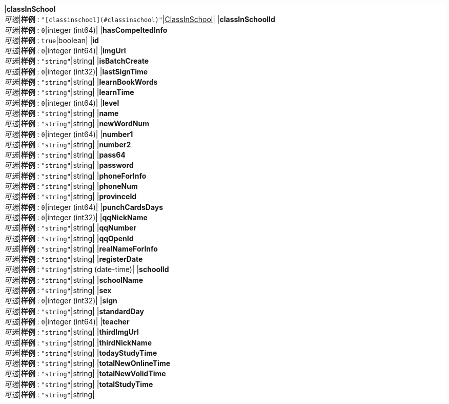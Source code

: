 |**classInSchool**  <br>*可选*|**样例** : `"[classinschool](#classinschool)"`|[ClassInSchool](#classinschool)|
|**classInSchoolId**  <br>*可选*|**样例** : `0`|integer (int64)|
|**hasCompeltedInfo**  <br>*可选*|**样例** : `true`|boolean|
|**id**  <br>*可选*|**样例** : `0`|integer (int64)|
|**imgUrl**  <br>*可选*|**样例** : `"string"`|string|
|**isBatchCreate**  <br>*可选*|**样例** : `0`|integer (int32)|
|**lastSignTime**  <br>*可选*|**样例** : `"string"`|string|
|**learnBookWords**  <br>*可选*|**样例** : `"string"`|string|
|**learnTime**  <br>*可选*|**样例** : `0`|integer (int64)|
|**level**  <br>*可选*|**样例** : `"string"`|string|
|**name**  <br>*可选*|**样例** : `"string"`|string|
|**newWordNum**  <br>*可选*|**样例** : `0`|integer (int64)|
|**number1**  <br>*可选*|**样例** : `"string"`|string|
|**number2**  <br>*可选*|**样例** : `"string"`|string|
|**pass64**  <br>*可选*|**样例** : `"string"`|string|
|**password**  <br>*可选*|**样例** : `"string"`|string|
|**phoneForInfo**  <br>*可选*|**样例** : `"string"`|string|
|**phoneNum**  <br>*可选*|**样例** : `"string"`|string|
|**provinceId**  <br>*可选*|**样例** : `0`|integer (int64)|
|**punchCardsDays**  <br>*可选*|**样例** : `0`|integer (int32)|
|**qqNickName**  <br>*可选*|**样例** : `"string"`|string|
|**qqNumber**  <br>*可选*|**样例** : `"string"`|string|
|**qqOpenId**  <br>*可选*|**样例** : `"string"`|string|
|**realNameForInfo**  <br>*可选*|**样例** : `"string"`|string|
|**registerDate**  <br>*可选*|**样例** : `"string"`|string (date-time)|
|**schoolId**  <br>*可选*|**样例** : `"string"`|string|
|**schoolName**  <br>*可选*|**样例** : `"string"`|string|
|**sex**  <br>*可选*|**样例** : `0`|integer (int32)|
|**sign**  <br>*可选*|**样例** : `"string"`|string|
|**standardDay**  <br>*可选*|**样例** : `0`|integer (int64)|
|**teacher**  <br>*可选*|**样例** : `"string"`|string|
|**thirdImgUrl**  <br>*可选*|**样例** : `"string"`|string|
|**thirdNickName**  <br>*可选*|**样例** : `"string"`|string|
|**todayStudyTime**  <br>*可选*|**样例** : `"string"`|string|
|**totalNewOnlineTime**  <br>*可选*|**样例** : `"string"`|string|
|**totalNewVolidTime**  <br>*可选*|**样例** : `"string"`|string|
|**totalStudyTime**  <br>*可选*|**样例** : `"string"`|string|